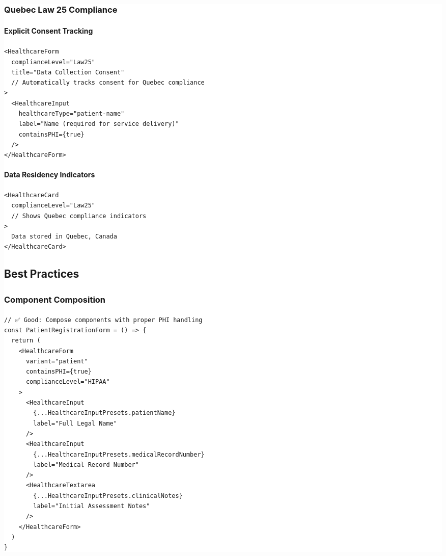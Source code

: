 ### Quebec Law 25 Compliance

#### Explicit Consent Tracking

```tsx
<HealthcareForm
  complianceLevel="Law25"
  title="Data Collection Consent"
  // Automatically tracks consent for Quebec compliance
>
  <HealthcareInput
    healthcareType="patient-name"
    label="Name (required for service delivery)"
    containsPHI={true}
  />
</HealthcareForm>
```

#### Data Residency Indicators

```tsx
<HealthcareCard
  complianceLevel="Law25"
  // Shows Quebec compliance indicators
>
  Data stored in Quebec, Canada
</HealthcareCard>
```

## Best Practices

### Component Composition

```tsx
// ✅ Good: Compose components with proper PHI handling
const PatientRegistrationForm = () => {
  return (
    <HealthcareForm
      variant="patient"
      containsPHI={true}
      complianceLevel="HIPAA"
    >
      <HealthcareInput
        {...HealthcareInputPresets.patientName}
        label="Full Legal Name"
      />
      <HealthcareInput
        {...HealthcareInputPresets.medicalRecordNumber}
        label="Medical Record Number"
      />
      <HealthcareTextarea
        {...HealthcareInputPresets.clinicalNotes}
        label="Initial Assessment Notes"
      />
    </HealthcareForm>
  )
}
```
